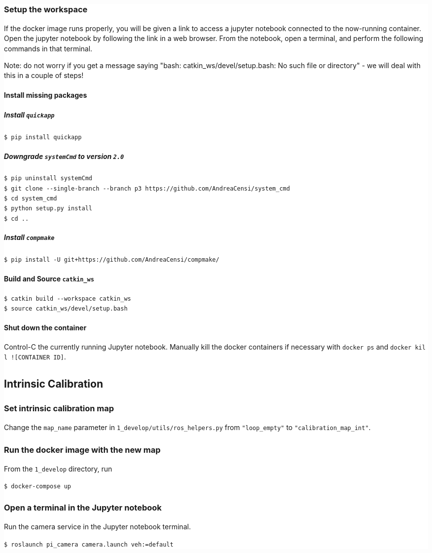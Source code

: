 ### Setup the workspace
If the docker image runs properly, you will be given a link to access a jupyter notebook connected to the now-running container.
Open the jupyter notebook by following the link in a web browser. From the notebook, open a terminal, and perform the following commands in that terminal.

Note: do not worry if you get a message saying "bash: catkin_ws/devel/setup.bash: No such file or directory" - we will deal with this in a couple of steps!

#### Install missing packages

##### Install `quickapp`
```
$ pip install quickapp
```
##### Downgrade `systemCmd` to version `2.0`
```
$ pip uninstall systemCmd
$ git clone --single-branch --branch p3 https://github.com/AndreaCensi/system_cmd
$ cd system_cmd
$ python setup.py install
$ cd ..
```
##### Install `compmake`
```
$ pip install -U git+https://github.com/AndreaCensi/compmake/
```
#### Build and Source `catkin_ws`
```
$ catkin build --workspace catkin_ws
$ source catkin_ws/devel/setup.bash
```

#### Shut down the container
Control-C the currently running Jupyter notebook. Manually kill the docker containers if necessary with `docker ps` and `docker kill ![CONTAINER ID]`.

## Intrinsic Calibration

### Set intrinsic calibration map

Change the `map_name` parameter in `1_develop/utils/ros_helpers.py` from `"loop_empty"` to `"calibration_map_int"`.

### Run the docker image with the new map

From the `1_develop` directory, run
```
$ docker-compose up
```

### Open a terminal in the Jupyter notebook
Run the camera service in the Jupyter notebook terminal.
```
$ roslaunch pi_camera camera.launch veh:=default
```
